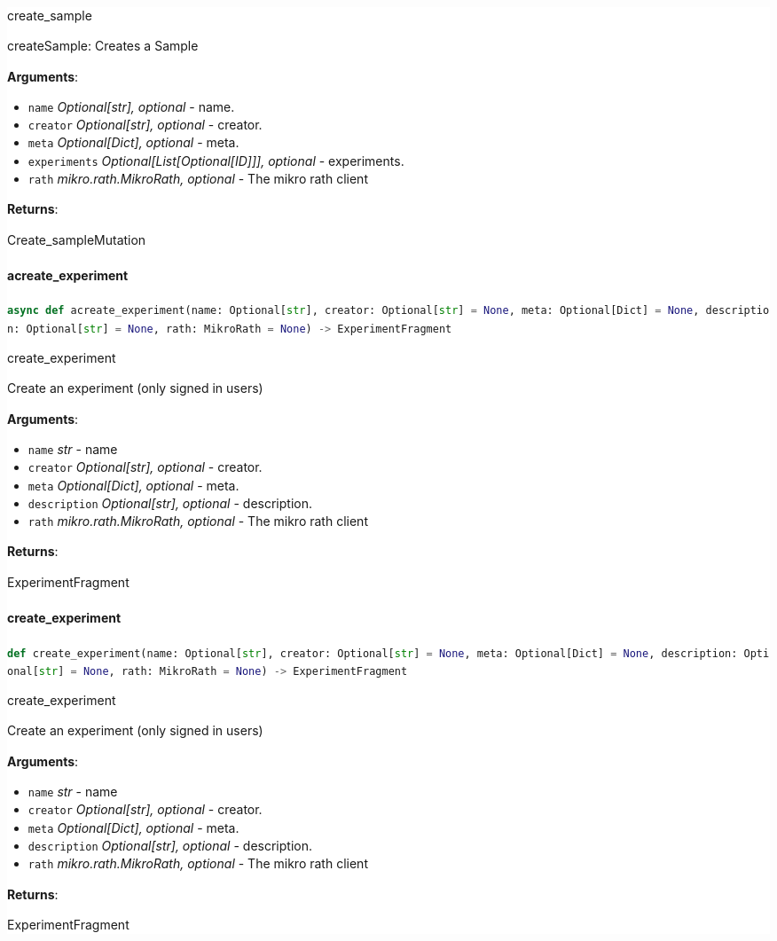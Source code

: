 create_sample


createSample: Creates a Sample


**Arguments**:

- `name` _Optional[str], optional_ - name.
- `creator` _Optional[str], optional_ - creator.
- `meta` _Optional[Dict], optional_ - meta.
- `experiments` _Optional[List[Optional[ID]]], optional_ - experiments.
- `rath` _mikro.rath.MikroRath, optional_ - The mikro rath client
  

**Returns**:

  Create_sampleMutation

#### acreate\_experiment

```python
async def acreate_experiment(name: Optional[str], creator: Optional[str] = None, meta: Optional[Dict] = None, description: Optional[str] = None, rath: MikroRath = None) -> ExperimentFragment
```

create_experiment

Create an experiment (only signed in users)

**Arguments**:

- `name` _str_ - name
- `creator` _Optional[str], optional_ - creator.
- `meta` _Optional[Dict], optional_ - meta.
- `description` _Optional[str], optional_ - description.
- `rath` _mikro.rath.MikroRath, optional_ - The mikro rath client
  

**Returns**:

  ExperimentFragment

#### create\_experiment

```python
def create_experiment(name: Optional[str], creator: Optional[str] = None, meta: Optional[Dict] = None, description: Optional[str] = None, rath: MikroRath = None) -> ExperimentFragment
```

create_experiment

Create an experiment (only signed in users)

**Arguments**:

- `name` _str_ - name
- `creator` _Optional[str], optional_ - creator.
- `meta` _Optional[Dict], optional_ - meta.
- `description` _Optional[str], optional_ - description.
- `rath` _mikro.rath.MikroRath, optional_ - The mikro rath client
  

**Returns**:

  ExperimentFragment

